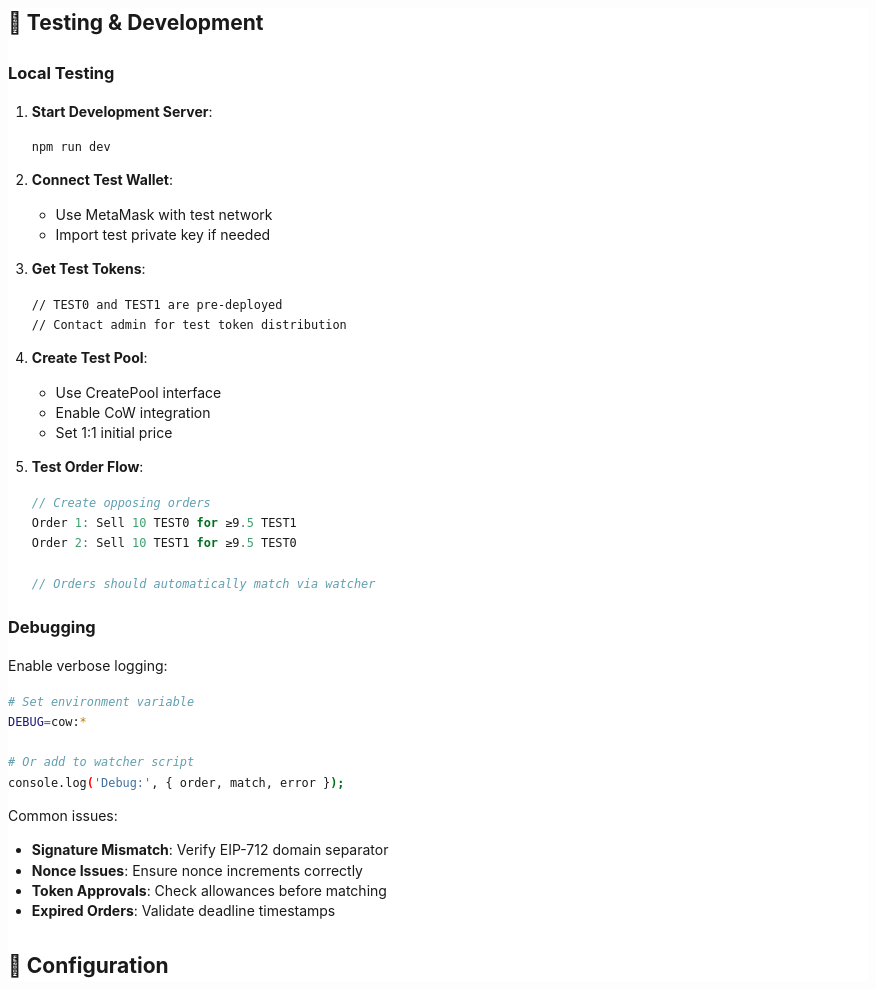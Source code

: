 ```typescript
```

## 🧪 Testing & Development

### Local Testing

1. **Start Development Server**:
   ```bash
   npm run dev
   ```

2. **Connect Test Wallet**:
   - Use MetaMask with test network
   - Import test private key if needed

3. **Get Test Tokens**:
   ```solidity
   // TEST0 and TEST1 are pre-deployed
   // Contact admin for test token distribution
   ```

4. **Create Test Pool**:
   - Use CreatePool interface
   - Enable CoW integration
   - Set 1:1 initial price

5. **Test Order Flow**:
   ```typescript
   // Create opposing orders
   Order 1: Sell 10 TEST0 for ≥9.5 TEST1
   Order 2: Sell 10 TEST1 for ≥9.5 TEST0

   // Orders should automatically match via watcher
   ```

### Debugging

Enable verbose logging:
```bash
# Set environment variable
DEBUG=cow:*

# Or add to watcher script
console.log('Debug:', { order, match, error });
```

Common issues:
- **Signature Mismatch**: Verify EIP-712 domain separator
- **Nonce Issues**: Ensure nonce increments correctly
- **Token Approvals**: Check allowances before matching
- **Expired Orders**: Validate deadline timestamps

## 🔧 Configuration
